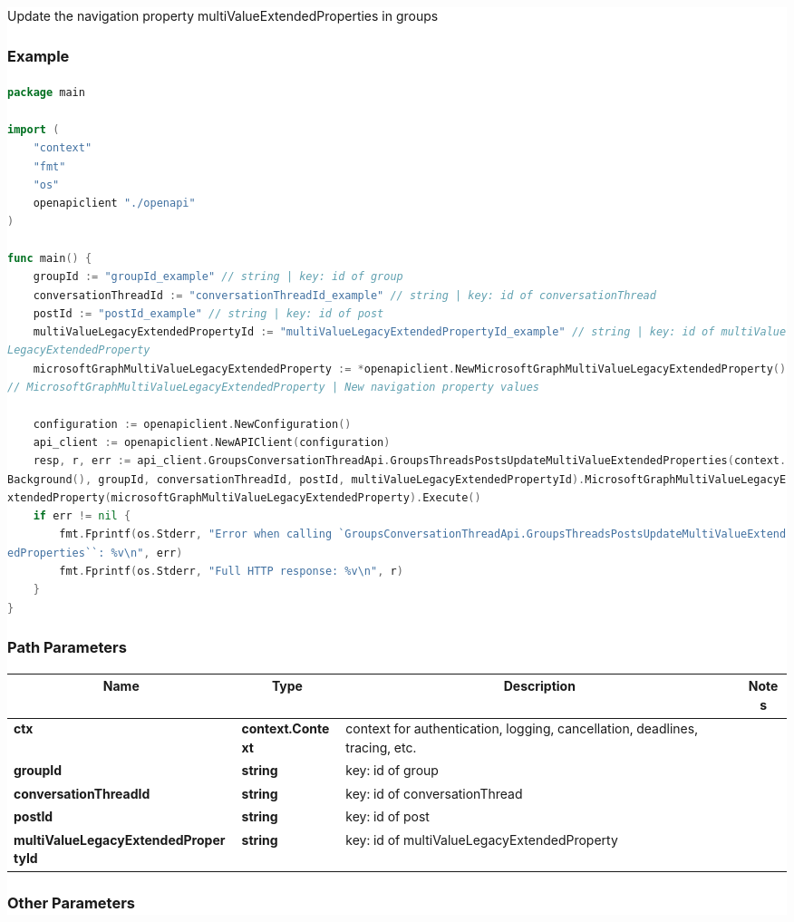 Update the navigation property multiValueExtendedProperties in groups



### Example

```go
package main

import (
    "context"
    "fmt"
    "os"
    openapiclient "./openapi"
)

func main() {
    groupId := "groupId_example" // string | key: id of group
    conversationThreadId := "conversationThreadId_example" // string | key: id of conversationThread
    postId := "postId_example" // string | key: id of post
    multiValueLegacyExtendedPropertyId := "multiValueLegacyExtendedPropertyId_example" // string | key: id of multiValueLegacyExtendedProperty
    microsoftGraphMultiValueLegacyExtendedProperty := *openapiclient.NewMicrosoftGraphMultiValueLegacyExtendedProperty() // MicrosoftGraphMultiValueLegacyExtendedProperty | New navigation property values

    configuration := openapiclient.NewConfiguration()
    api_client := openapiclient.NewAPIClient(configuration)
    resp, r, err := api_client.GroupsConversationThreadApi.GroupsThreadsPostsUpdateMultiValueExtendedProperties(context.Background(), groupId, conversationThreadId, postId, multiValueLegacyExtendedPropertyId).MicrosoftGraphMultiValueLegacyExtendedProperty(microsoftGraphMultiValueLegacyExtendedProperty).Execute()
    if err != nil {
        fmt.Fprintf(os.Stderr, "Error when calling `GroupsConversationThreadApi.GroupsThreadsPostsUpdateMultiValueExtendedProperties``: %v\n", err)
        fmt.Fprintf(os.Stderr, "Full HTTP response: %v\n", r)
    }
}
```

### Path Parameters


Name | Type | Description  | Notes
------------- | ------------- | ------------- | -------------
**ctx** | **context.Context** | context for authentication, logging, cancellation, deadlines, tracing, etc.
**groupId** | **string** | key: id of group | 
**conversationThreadId** | **string** | key: id of conversationThread | 
**postId** | **string** | key: id of post | 
**multiValueLegacyExtendedPropertyId** | **string** | key: id of multiValueLegacyExtendedProperty | 

### Other Parameters
